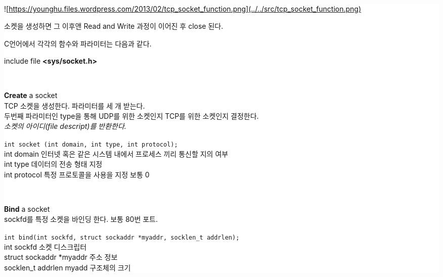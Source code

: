 ![https://younghu.files.wordpress.com/2013/02/tcp_socket_function.png](../../src/tcp_socket_function.png)

소켓을 생성하면 그 이후앤 Read and Write 과정이 이어진 후 close 된다.

C언어에서 각각의 함수와 파라미터는 다음과 같다. 

include file **<sys/socket.h>**

<br>

**Create** a socket  
TCP 소켓을 생성한다. 파라미터를 세 개 받는다.  
두번째 파라미터인 type을 통해 UDP를 위한 소켓인지 TCP를 위한 소켓인지 결정한다.  
*소켓의 아이디(file descript)를 반환한다.*  

`int socket (int domain, int type, int protocol);`  
int domain 인터넷 혹은 같은 시스템 내에서 프로세스 끼리 통신할 지의 여부  
int type 데이터의 전송 형태 지정  
int protocol 특정 프로토콜을 사용을 지정 보통 0  

<br>

**Bind** a socket  
sockfd를 특정 소켓을 바인딩 한다. 보통 80번 포트.

`int bind(int sockfd, struct sockaddr *myaddr, socklen_t addrlen);`  
int sockfd 소켓 디스크립터  
struct sockaddr *myaddr 주소 정보  
socklen_t addrlen myadd 구조체의 크기  
